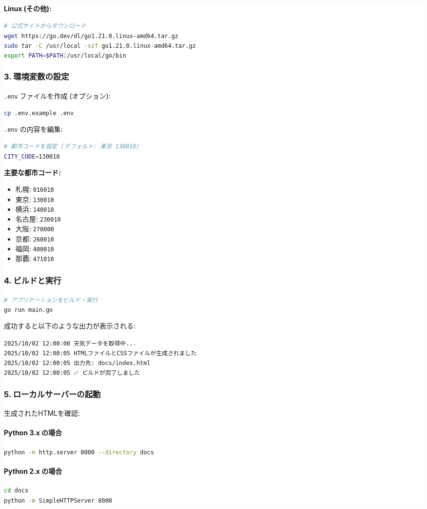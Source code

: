 **Linux (その他):**
```bash
# 公式サイトからダウンロード
wget https://go.dev/dl/go1.21.0.linux-amd64.tar.gz
sudo tar -C /usr/local -xzf go1.21.0.linux-amd64.tar.gz
export PATH=$PATH:/usr/local/go/bin
```

### 3. 環境変数の設定

`.env` ファイルを作成 (オプション):
```bash
cp .env.example .env
```

`.env` の内容を編集:
```bash
# 都市コードを設定 (デフォルト: 東京 130010)
CITY_CODE=130010
```

**主要な都市コード:**
- 札幌: `016010`
- 東京: `130010`
- 横浜: `140010`
- 名古屋: `230010`
- 大阪: `270000`
- 京都: `260010`
- 福岡: `400010`
- 那覇: `471010`

### 4. ビルドと実行

```bash
# アプリケーションをビルド・実行
go run main.go
```

成功すると以下のような出力が表示される:
```
2025/10/02 12:00:00 天気データを取得中...
2025/10/02 12:00:05 HTMLファイルとCSSファイルが生成されました
2025/10/02 12:00:05 出力先: docs/index.html
2025/10/02 12:00:05 ✅ ビルドが完了しました
```

### 5. ローカルサーバーの起動

生成されたHTMLを確認:

#### Python 3.x の場合
```bash
python -m http.server 8000 --directory docs
```

#### Python 2.x の場合
```bash
cd docs
python -m SimpleHTTPServer 8000
```
